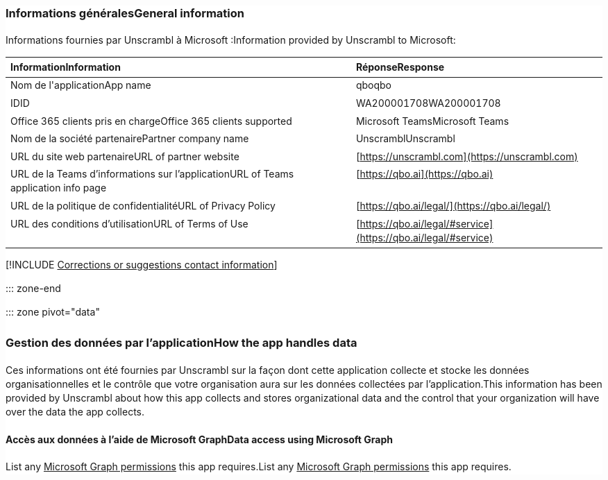 ### <a name="general-information"></a><span data-ttu-id="5a8bc-107">Informations générales</span><span class="sxs-lookup"><span data-stu-id="5a8bc-107">General information</span></span>

<span data-ttu-id="5a8bc-108">Informations fournies par Unscrambl à Microsoft :</span><span class="sxs-lookup"><span data-stu-id="5a8bc-108">Information provided by Unscrambl to Microsoft:</span></span>

| <span data-ttu-id="5a8bc-109">**Information**</span><span class="sxs-lookup"><span data-stu-id="5a8bc-109">**Information**</span></span> | <span data-ttu-id="5a8bc-110">**Réponse**</span><span class="sxs-lookup"><span data-stu-id="5a8bc-110">**Response**</span></span> |
|:----------------|:-------------|
| <span data-ttu-id="5a8bc-111">Nom de l'application</span><span class="sxs-lookup"><span data-stu-id="5a8bc-111">App name</span></span> | <span data-ttu-id="5a8bc-112">qbo</span><span class="sxs-lookup"><span data-stu-id="5a8bc-112">qbo</span></span> |
| <span data-ttu-id="5a8bc-113">ID</span><span class="sxs-lookup"><span data-stu-id="5a8bc-113">ID</span></span> | <span data-ttu-id="5a8bc-114">WA200001708</span><span class="sxs-lookup"><span data-stu-id="5a8bc-114">WA200001708</span></span> |
| <span data-ttu-id="5a8bc-115">Office 365 clients pris en charge</span><span class="sxs-lookup"><span data-stu-id="5a8bc-115">Office 365 clients supported</span></span> | <span data-ttu-id="5a8bc-116">Microsoft Teams</span><span class="sxs-lookup"><span data-stu-id="5a8bc-116">Microsoft Teams</span></span> |
| <span data-ttu-id="5a8bc-117">Nom de la société partenaire</span><span class="sxs-lookup"><span data-stu-id="5a8bc-117">Partner company name</span></span> | <span data-ttu-id="5a8bc-118">Unscrambl</span><span class="sxs-lookup"><span data-stu-id="5a8bc-118">Unscrambl</span></span> |
| <span data-ttu-id="5a8bc-119">URL du site web partenaire</span><span class="sxs-lookup"><span data-stu-id="5a8bc-119">URL of partner website</span></span> | [https://unscrambl.com](https://unscrambl.com) |
| <span data-ttu-id="5a8bc-120">URL de la Teams d’informations sur l’application</span><span class="sxs-lookup"><span data-stu-id="5a8bc-120">URL of Teams application info page</span></span> | [https://qbo.ai](https://qbo.ai) |
| <span data-ttu-id="5a8bc-121">URL de la politique de confidentialité</span><span class="sxs-lookup"><span data-stu-id="5a8bc-121">URL of Privacy Policy</span></span> | [https://qbo.ai/legal/](https://qbo.ai/legal/) |
| <span data-ttu-id="5a8bc-122">URL des conditions d’utilisation</span><span class="sxs-lookup"><span data-stu-id="5a8bc-122">URL of Terms of Use</span></span> | [https://qbo.ai/legal/#service](https://qbo.ai/legal/#service) |

 [!INCLUDE [Corrections or suggestions contact information](../includes/corrections-or-suggestions.md)]

::: zone-end

::: zone pivot="data"

### <a name="how-the-app-handles-data"></a><span data-ttu-id="5a8bc-123">Gestion des données par l’application</span><span class="sxs-lookup"><span data-stu-id="5a8bc-123">How the app handles data</span></span>

<span data-ttu-id="5a8bc-124">Ces informations ont été fournies par Unscrambl sur la façon dont cette application collecte et stocke les données organisationnelles et le contrôle que votre organisation aura sur les données collectées par l’application.</span><span class="sxs-lookup"><span data-stu-id="5a8bc-124">This information has been provided by Unscrambl about how this app collects and stores organizational data and the control that your organization will have over the data the app collects.</span></span>

#### <a name="data-access-using-microsoft-graph"></a><span data-ttu-id="5a8bc-125">Accès aux données à l’aide de Microsoft Graph</span><span class="sxs-lookup"><span data-stu-id="5a8bc-125">Data access using Microsoft Graph</span></span>

<span data-ttu-id="5a8bc-126">List any [Microsoft Graph permissions](https://docs.microsoft.com/graph/permissions-reference) this app requires.</span><span class="sxs-lookup"><span data-stu-id="5a8bc-126">List any [Microsoft Graph permissions](https://docs.microsoft.com/graph/permissions-reference) this app requires.</span></span>
